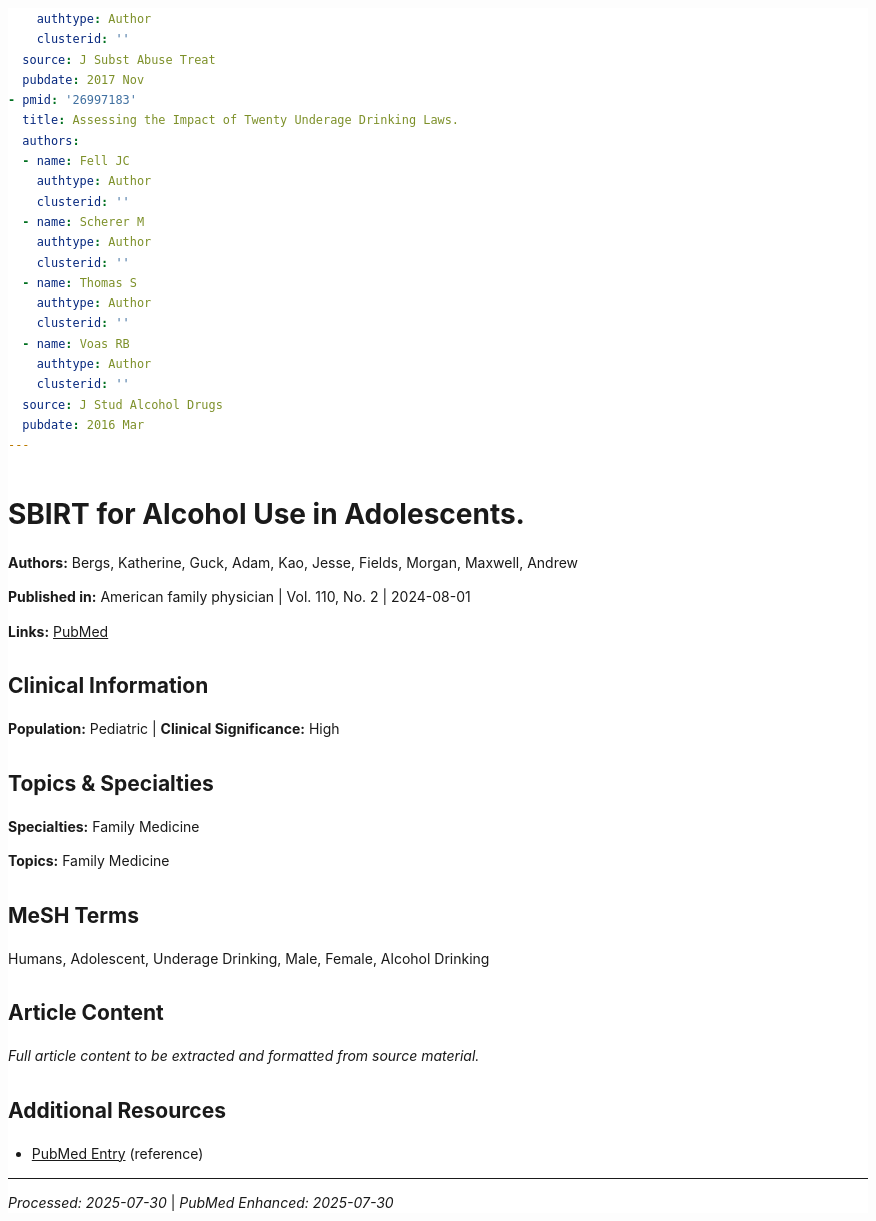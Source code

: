 ```yaml
    authtype: Author
    clusterid: ''
  source: J Subst Abuse Treat
  pubdate: 2017 Nov
- pmid: '26997183'
  title: Assessing the Impact of Twenty Underage Drinking Laws.
  authors:
  - name: Fell JC
    authtype: Author
    clusterid: ''
  - name: Scherer M
    authtype: Author
    clusterid: ''
  - name: Thomas S
    authtype: Author
    clusterid: ''
  - name: Voas RB
    authtype: Author
    clusterid: ''
  source: J Stud Alcohol Drugs
  pubdate: 2016 Mar
---
```


# SBIRT for Alcohol Use in Adolescents.

**Authors:** Bergs, Katherine, Guck, Adam, Kao, Jesse, Fields, Morgan, Maxwell, Andrew

**Published in:** American family physician | Vol. 110, No. 2 | 2024-08-01

**Links:** [PubMed](https://pubmed.ncbi.nlm.nih.gov/39172680/)

## Clinical Information

**Population:** Pediatric | **Clinical Significance:** High

## Topics & Specialties

**Specialties:** Family Medicine

**Topics:** Family Medicine

## MeSH Terms

Humans, Adolescent, Underage Drinking, Male, Female, Alcohol Drinking

## Article Content

*Full article content to be extracted and formatted from source material.*

## Additional Resources

- [PubMed Entry](https://pubmed.ncbi.nlm.nih.gov/39172680/) (reference)

---

*Processed: 2025-07-30* | *PubMed Enhanced: 2025-07-30*
